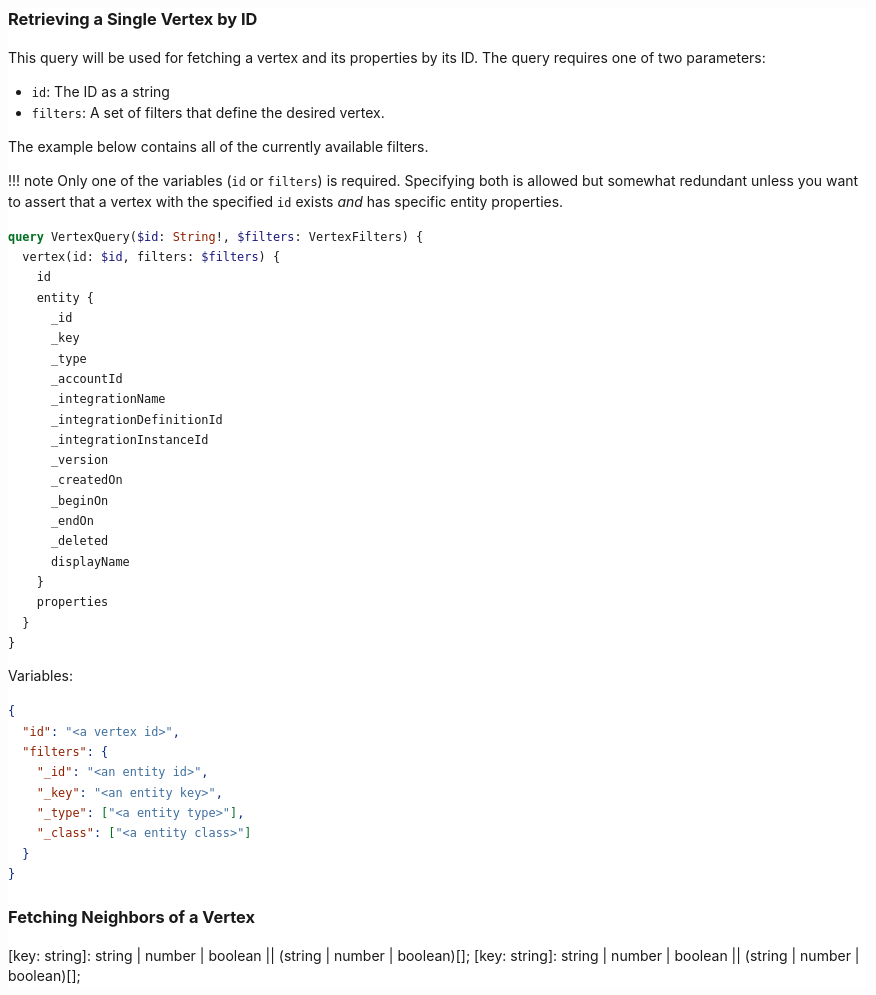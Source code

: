 ### Retrieving a Single Vertex by ID

This query will be used for fetching a vertex and its properties by its ID. The
query requires one of two parameters:

- `id`: The ID as a string
- `filters`: A set of filters that define the desired vertex.

The example below contains all of the currently available filters.

!!! note
    Only one of the variables (`id` or `filters`) is required. Specifying both
    is allowed but somewhat redundant unless you want to assert that a vertex with
    the specified `id` exists *and* has specific entity properties.

```graphql
query VertexQuery($id: String!, $filters: VertexFilters) {
  vertex(id: $id, filters: $filters) {
    id
    entity {
      _id
      _key
      _type
      _accountId
      _integrationName
      _integrationDefinitionId
      _integrationInstanceId
      _version
      _createdOn
      _beginOn
      _endOn
      _deleted
      displayName
    }
    properties
  }
}
```

Variables:

```json
{
  "id": "<a vertex id>",
  "filters": {
    "_id": "<an entity id>",
    "_key": "<an entity key>",
    "_type": ["<a entity type>"],
    "_class": ["<a entity class>"]
  }
}
```

### Fetching Neighbors of a Vertex


[1]: https://github.com/JupiterOne/jupiterone-client-nodejs
  [key: string]: string | number | boolean || (string | number | boolean)[]; 
  [key: string]: string | number | boolean || (string | number | boolean)[]; 